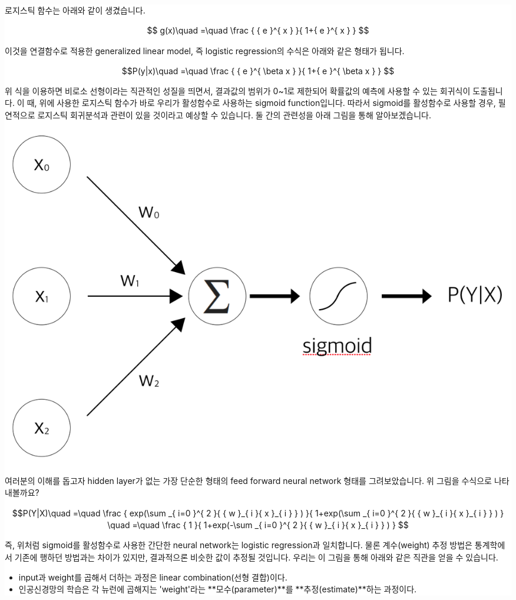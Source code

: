 로지스틱 함수는 아래와 같이 생겼습니다. 


$$
g(x)\quad =\quad \frac { { e }^{ x } }{ 1+{ e }^{ x } } 
$$


이것을 연결함수로 적용한 generalized linear model, 즉 logistic regression의 수식은 아래와 같은 형태가 됩니다.

$$P(y|x)\quad =\quad \frac { { e }^{ \beta x } }{ 1+{ e }^{ \beta x } } $$

위 식을 이용하면 비로소 선형이라는 직관적인 성질을 띄면서, 결과값의 범위가 0~1로 제한되어 확률값의 예측에 사용할 수 있는 회귀식이 도출됩니다. 이 때, 위에 사용한 로지스틱 함수가 바로 우리가 활성함수로 사용하는 sigmoid function입니다. 따라서 sigmoid를 활성함수로 사용할 경우, 필연적으로 로지스틱 회귀분석과 관련이 있을 것이라고 예상할 수 있습니다. 둘 간의 관련성을 아래 그림을 통해 알아보겠습니다.

![activation1.png](/assets/images/Activation_function/activation1.png)


여러분의 이해를 돕고자 hidden layer가 없는 가장 단순한 형태의 feed forward neural network 형태를 그려보았습니다. 위 그림을 수식으로 나타내볼까요?

$$P(Y|X)\quad =\quad \frac { exp(\sum _{ i=0 }^{ 2 }{ { w }_{ i }{ x }_{ i } } ) }{ 1+exp(\sum _{ i=0 }^{ 2 }{ { w }_{ i }{ x }_{ i } } ) } \quad =\quad \frac { 1 }{ 1+exp(-\sum _{ i=0 }^{ 2 }{ { w }_{ i }{ x }_{ i } } ) }  $$

즉, 위처럼 sigmoid를 활성함수로 사용한 간단한 neural network는 logistic regression과 일치합니다. 물론 계수(weight) 추정 방법은 통계학에서 기존에 행하던 방법과는 차이가 있지만, 결과적으론 비슷한 값이 추정될 것입니다. 우리는 이 그림을 통해 아래와 같은 직관을 얻을 수 있습니다. 
- input과 weight를 곱해서 더하는 과정은 linear combination(선형 결합)이다.
- 인공신경망의 학습은 각 뉴런에 곱해지는 'weight'라는 **모수(parameter)**를 **추정(estimate)**하는 과정이다.
